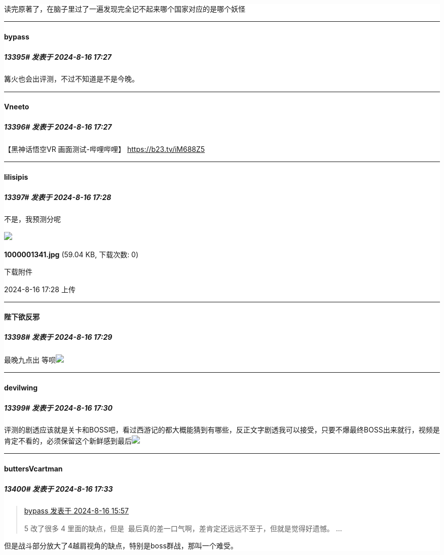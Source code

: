读完原著了，在脑子里过了一遍发现完全记不起来哪个国家对应的是哪个妖怪

*****

####  bypass  
##### 13395#       发表于 2024-8-16 17:27

篝火也会出评测，不过不知道是不是今晚。

*****

####  Vneeto  
##### 13396#       发表于 2024-8-16 17:27

【黑神话悟空VR 画面测试-哔哩哔哩】 https://b23.tv/iM688Z5

*****

####  lilisipis  
##### 13397#       发表于 2024-8-16 17:28

不是，我预测分呢

<img src="https://img.saraba1st.com/forum/202408/16/172813p9n8zepxoqxzn1in.jpg" referrerpolicy="no-referrer">

<strong>1000001341.jpg</strong> (59.04 KB, 下载次数: 0)

下载附件

2024-8-16 17:28 上传

*****

####  陛下欲反邪  
##### 13398#       发表于 2024-8-16 17:29

最晚九点出 等呗<img src="https://static.saraba1st.com/image/smiley/face2017/065.png" referrerpolicy="no-referrer">


*****

####  devilwing  
##### 13399#       发表于 2024-8-16 17:30

评测的剧透应该就是关卡和BOSS吧，看过西游记的都大概能猜到有哪些，反正文字剧透我可以接受，只要不爆最终BOSS出来就行，视频是肯定不看的，必须保留这个新鲜感到最后<img src="https://static.saraba1st.com/image/smiley/face2017/053.png" referrerpolicy="no-referrer">

*****

####  buttersVcartman  
##### 13400#       发表于 2024-8-16 17:33

<blockquote><a href="httphttps://bbs.saraba1st.com/2b/forum.php?mod=redirect&amp;goto=findpost&amp;pid=65911454&amp;ptid=1955542" target="_blank">bypass 发表于 2024-8-16 15:57</a>

5 改了很多 4 里面的缺点，但是  最后真的差一口气啊，差肯定还远远不至于，但就是觉得好遗憾。 ...</blockquote>
但是战斗部分放大了4越肩视角的缺点，特别是boss群战，那叫一个难受。
